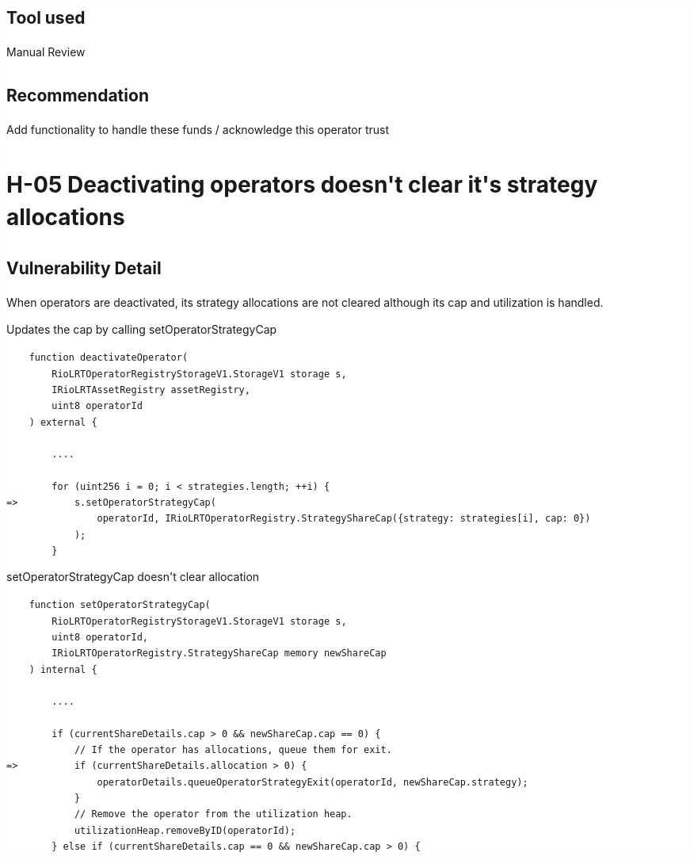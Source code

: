 ## Tool used

Manual Review

## Recommendation
Add functionality to handle these funds / acknowledge this operator trust

# <a id='H-05'></a>H-05 Deactivating operators doesn't clear it's strategy allocations

## Vulnerability Detail
When operators are deactivated, its strategy allocations are not cleared although its cap and utilization is handled.

Updates the cap by calling setOperatorStrategyCap
```solidity
    function deactivateOperator(
        RioLRTOperatorRegistryStorageV1.StorageV1 storage s,
        IRioLRTAssetRegistry assetRegistry,
        uint8 operatorId
    ) external {
        
        ....

        for (uint256 i = 0; i < strategies.length; ++i) {
=>          s.setOperatorStrategyCap(
                operatorId, IRioLRTOperatorRegistry.StrategyShareCap({strategy: strategies[i], cap: 0})
            );
        }
```

setOperatorStrategyCap doesn't clear allocation
```solidity
    function setOperatorStrategyCap(
        RioLRTOperatorRegistryStorageV1.StorageV1 storage s,
        uint8 operatorId,
        IRioLRTOperatorRegistry.StrategyShareCap memory newShareCap
    ) internal {
        
        ....

        if (currentShareDetails.cap > 0 && newShareCap.cap == 0) {
            // If the operator has allocations, queue them for exit.
=>          if (currentShareDetails.allocation > 0) {
                operatorDetails.queueOperatorStrategyExit(operatorId, newShareCap.strategy);
            }
            // Remove the operator from the utilization heap.
            utilizationHeap.removeByID(operatorId);
        } else if (currentShareDetails.cap == 0 && newShareCap.cap > 0) {
```
